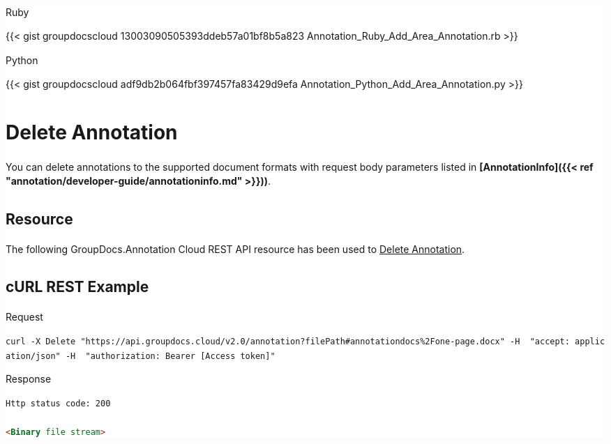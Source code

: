 





 Ruby




{{< gist groupdocscloud 13003090505393ddeb57a01bf8b5a823 Annotation_Ruby_Add_Area_Annotation.rb >}}







 Python




{{< gist groupdocscloud adf9db2b064fbf397457fa83429d9efa Annotation_Python_Add_Area_Annotation.py >}}









# Delete Annotation #

You can delete annotations to the supported document formats with request body parameters listed in **[AnnotationInfo]({{< ref "annotation/developer-guide/annotationinfo.md" >}}))**.

## Resource ##

The following GroupDocs.Annotation Cloud REST API resource has been used to [Delete Annotation](https://apireference.groupdocs.cloud/annotation/#/Annotate/DeleteAnnotations).

## cURL REST Example ##





 Request

```html 
curl -X Delete "https://api.groupdocs.cloud/v2.0/annotation?filePath#annotationdocs%2Fone-page.docx" -H  "accept: application/json" -H  "authorization: Bearer [Access token]"
 ```




 Response

```html 
Http status code: 200

<Binary file stream>


 ```

